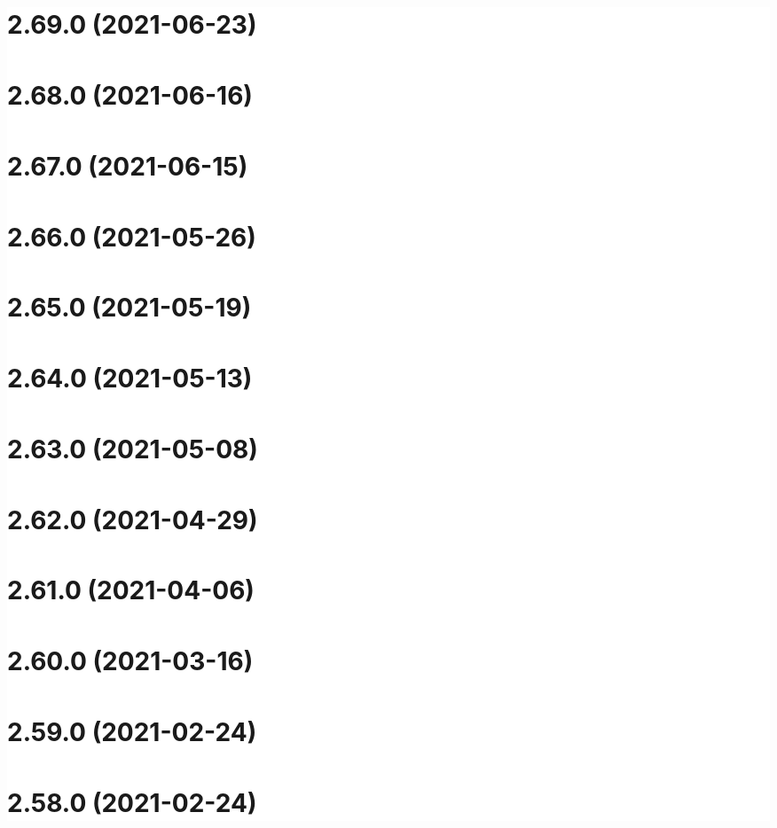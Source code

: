 # 2.69.0 (2021-06-23)



# 2.68.0 (2021-06-16)



# 2.67.0 (2021-06-15)



# 2.66.0 (2021-05-26)



# 2.65.0 (2021-05-19)



# 2.64.0 (2021-05-13)



# 2.63.0 (2021-05-08)



# 2.62.0 (2021-04-29)



# 2.61.0 (2021-04-06)



# 2.60.0 (2021-03-16)



# 2.59.0 (2021-02-24)



# 2.58.0 (2021-02-24)


